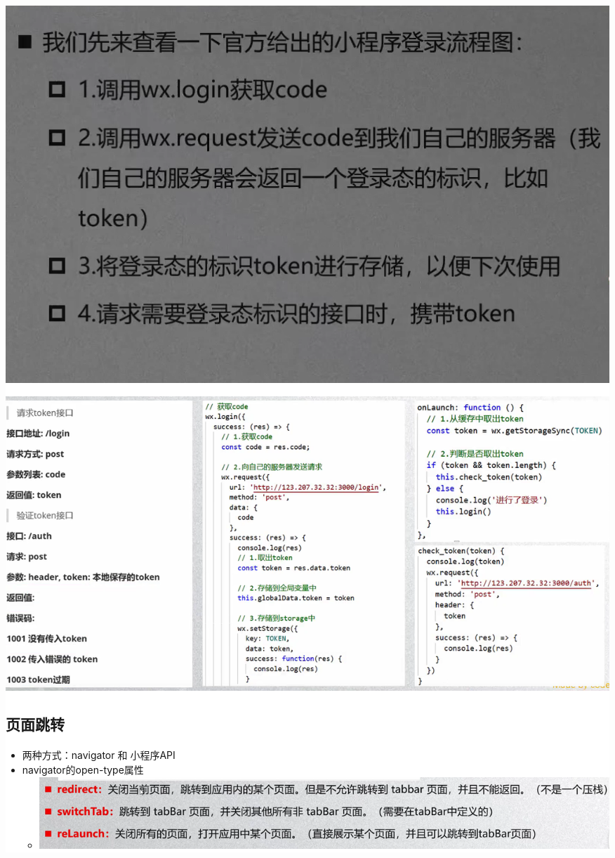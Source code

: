![image](./images/image-20210917143703498.png)

![image](./images/image-20210917144919440.png)

## 页面跳转

* 两种方式：navigator  和  小程序API
* navigator的open-type属性
  * ![image](./images/image-20210917152348038.png)
